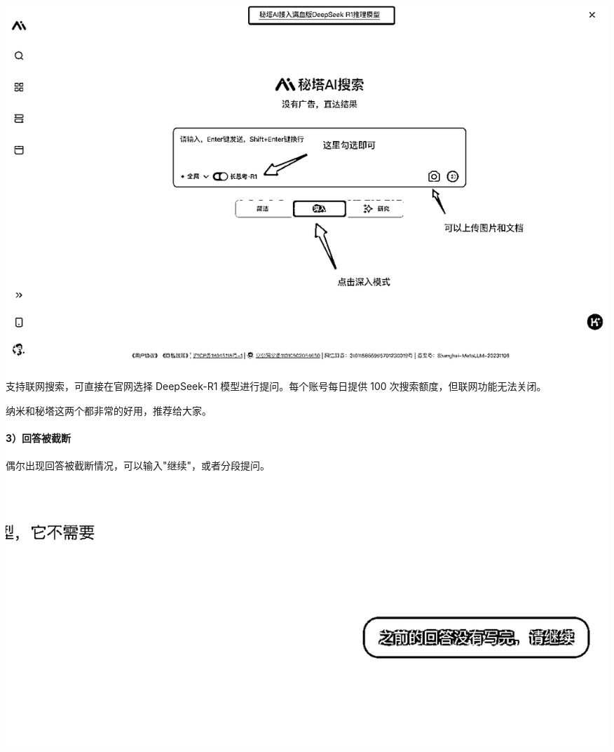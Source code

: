 ![](img/42d6aaad0bb8d312f39582b3b6835293.png)

支持联网搜索，可直接在官网选择 DeepSeek-R1 模型进行提问。每个账号每日提供 100 次搜索额度，但联网功能无法关闭。

纳米和秘塔这两个都非常的好用，推荐给大家。

#### 3）回答被截断

偶尔出现回答被截断情况，可以输入"继续"，或者分段提问。

![](img/1a25c60dae053f2d619a0604a11f03f9.png)
